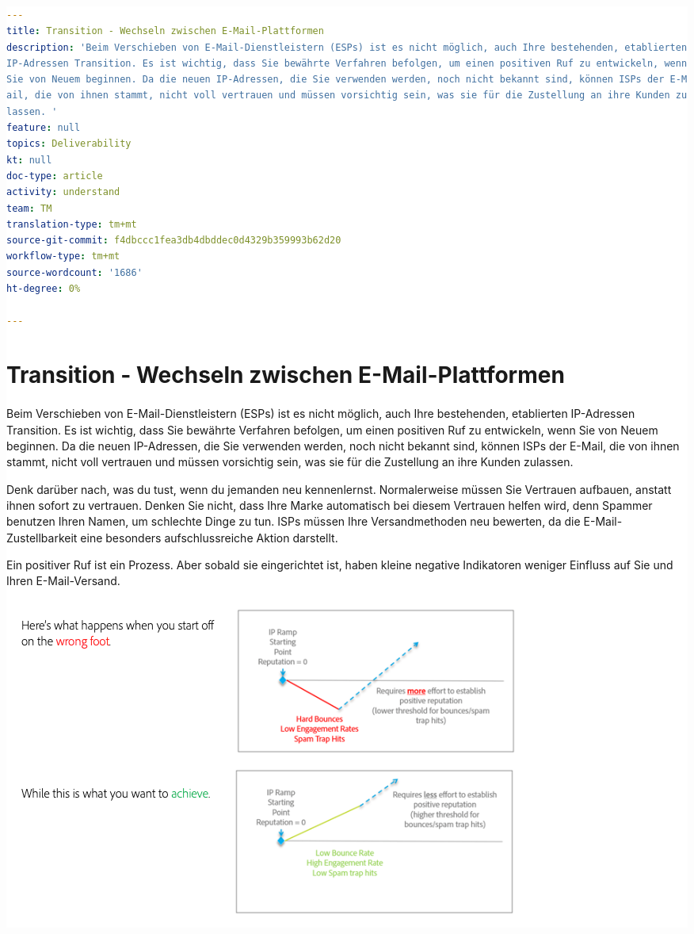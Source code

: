 ```yaml
---
title: Transition - Wechseln zwischen E-Mail-Plattformen
description: 'Beim Verschieben von E-Mail-Dienstleistern (ESPs) ist es nicht möglich, auch Ihre bestehenden, etablierten IP-Adressen Transition. Es ist wichtig, dass Sie bewährte Verfahren befolgen, um einen positiven Ruf zu entwickeln, wenn Sie von Neuem beginnen. Da die neuen IP-Adressen, die Sie verwenden werden, noch nicht bekannt sind, können ISPs der E-Mail, die von ihnen stammt, nicht voll vertrauen und müssen vorsichtig sein, was sie für die Zustellung an ihre Kunden zulassen. '
feature: null
topics: Deliverability
kt: null
doc-type: article
activity: understand
team: TM
translation-type: tm+mt
source-git-commit: f4dbccc1fea3db4dbddec0d4329b359993b62d20
workflow-type: tm+mt
source-wordcount: '1686'
ht-degree: 0%

---
```



# Transition - Wechseln zwischen E-Mail-Plattformen

Beim Verschieben von E-Mail-Dienstleistern (ESPs) ist es nicht möglich, auch Ihre bestehenden, etablierten IP-Adressen Transition. Es ist wichtig, dass Sie bewährte Verfahren befolgen, um einen positiven Ruf zu entwickeln, wenn Sie von Neuem beginnen. Da die neuen IP-Adressen, die Sie verwenden werden, noch nicht bekannt sind, können ISPs der E-Mail, die von ihnen stammt, nicht voll vertrauen und müssen vorsichtig sein, was sie für die Zustellung an ihre Kunden zulassen.

Denk darüber nach, was du tust, wenn du jemanden neu kennenlernst. Normalerweise müssen Sie Vertrauen aufbauen, anstatt ihnen sofort zu vertrauen. Denken Sie nicht, dass Ihre Marke automatisch bei diesem Vertrauen helfen wird, denn Spammer benutzen Ihren Namen, um schlechte Dinge zu tun. ISPs müssen Ihre Versandmethoden neu bewerten, da die E-Mail-Zustellbarkeit eine besonders aufschlussreiche Aktion darstellt.

Ein positiver Ruf ist ein Prozess. Aber sobald sie eingerichtet ist, haben kleine negative Indikatoren weniger Einfluss auf Sie und Ihren E-Mail-Versand.

![Transition](assets/transition-process.png)
